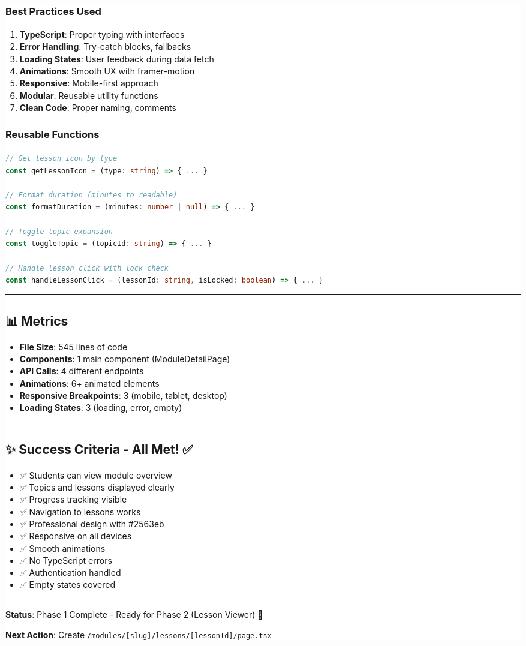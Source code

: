 ### Best Practices Used

1. **TypeScript**: Proper typing with interfaces
2. **Error Handling**: Try-catch blocks, fallbacks
3. **Loading States**: User feedback during data fetch
4. **Animations**: Smooth UX with framer-motion
5. **Responsive**: Mobile-first approach
6. **Modular**: Reusable utility functions
7. **Clean Code**: Proper naming, comments

### Reusable Functions

```typescript
// Get lesson icon by type
const getLessonIcon = (type: string) => { ... }

// Format duration (minutes to readable)
const formatDuration = (minutes: number | null) => { ... }

// Toggle topic expansion
const toggleTopic = (topicId: string) => { ... }

// Handle lesson click with lock check
const handleLessonClick = (lessonId: string, isLocked: boolean) => { ... }
```

---

## 📊 Metrics

- **File Size**: 545 lines of code
- **Components**: 1 main component (ModuleDetailPage)
- **API Calls**: 4 different endpoints
- **Animations**: 6+ animated elements
- **Responsive Breakpoints**: 3 (mobile, tablet, desktop)
- **Loading States**: 3 (loading, error, empty)

---

## ✨ Success Criteria - All Met! ✅

- ✅ Students can view module overview
- ✅ Topics and lessons displayed clearly
- ✅ Progress tracking visible
- ✅ Navigation to lessons works
- ✅ Professional design with #2563eb
- ✅ Responsive on all devices
- ✅ Smooth animations
- ✅ No TypeScript errors
- ✅ Authentication handled
- ✅ Empty states covered

---

**Status**: Phase 1 Complete - Ready for Phase 2 (Lesson Viewer) 🎉

**Next Action**: Create `/modules/[slug]/lessons/[lessonId]/page.tsx`
